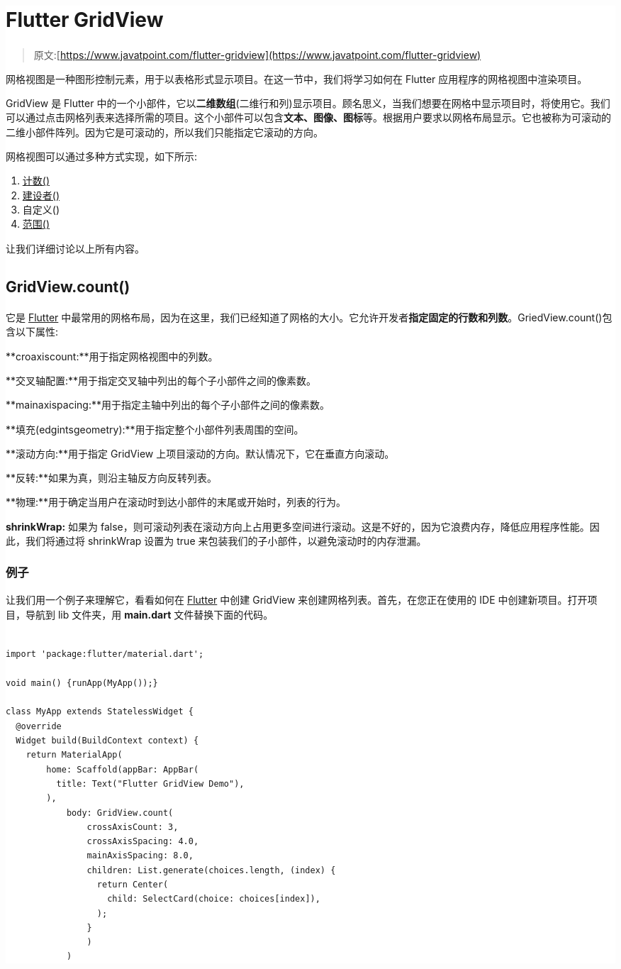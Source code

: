 # Flutter GridView

> 原文:[https://www.javatpoint.com/flutter-gridview](https://www.javatpoint.com/flutter-gridview)

网格视图是一种图形控制元素，用于以表格形式显示项目。在这一节中，我们将学习如何在 Flutter 应用程序的网格视图中渲染项目。

GridView 是 Flutter 中的一个小部件，它以**二维数组**(二维行和列)显示项目。顾名思义，当我们想要在网格中显示项目时，将使用它。我们可以通过点击网格列表来选择所需的项目。这个小部件可以包含**文本、图像、图标**等。根据用户要求以网格布局显示。它也被称为可滚动的二维小部件阵列。因为它是可滚动的，所以我们只能指定它滚动的方向。

网格视图可以通过多种方式实现，如下所示:

1.  [计数()](#count)
2.  [建设者()](#builder)
3.  自定义()
4.  [范围()](#extent)

让我们详细讨论以上所有内容。

## GridView.count()

它是 [Flutter](https://www.javatpoint.com/flutter-layouts) 中最常用的网格布局，因为在这里，我们已经知道了网格的大小。它允许开发者**指定固定的行数和列数**。GriedView.count()包含以下属性:

**croaxiscount:**用于指定网格视图中的列数。

**交叉轴配置:**用于指定交叉轴中列出的每个子小部件之间的像素数。

**mainaxispacing:**用于指定主轴中列出的每个子小部件之间的像素数。

**填充(edgintsgeometry):**用于指定整个小部件列表周围的空间。

**滚动方向:**用于指定 GridView 上项目滚动的方向。默认情况下，它在垂直方向滚动。

**反转:**如果为真，则沿主轴反方向反转列表。

**物理:**用于确定当用户在滚动时到达小部件的末尾或开始时，列表的行为。

**shrinkWrap:** 如果为 false，则可滚动列表在滚动方向上占用更多空间进行滚动。这是不好的，因为它浪费内存，降低应用程序性能。因此，我们将通过将 shrinkWrap 设置为 true 来包装我们的子小部件，以避免滚动时的内存泄漏。

### 例子

让我们用一个例子来理解它，看看如何在 [Flutter](https://www.javatpoint.com/flutter) 中创建 GridView 来创建网格列表。首先，在您正在使用的 IDE 中创建新项目。打开项目，导航到 lib 文件夹，用 **main.dart** 文件替换下面的代码。

```

import 'package:flutter/material.dart';

void main() {runApp(MyApp());}

class MyApp extends StatelessWidget {
  @override
  Widget build(BuildContext context) {
    return MaterialApp(
        home: Scaffold(appBar: AppBar(
          title: Text("Flutter GridView Demo"),
        ),
            body: GridView.count(
                crossAxisCount: 3,
                crossAxisSpacing: 4.0,
                mainAxisSpacing: 8.0,
                children: List.generate(choices.length, (index) {
                  return Center(
                    child: SelectCard(choice: choices[index]),
                  );
                }
                )
            )
```